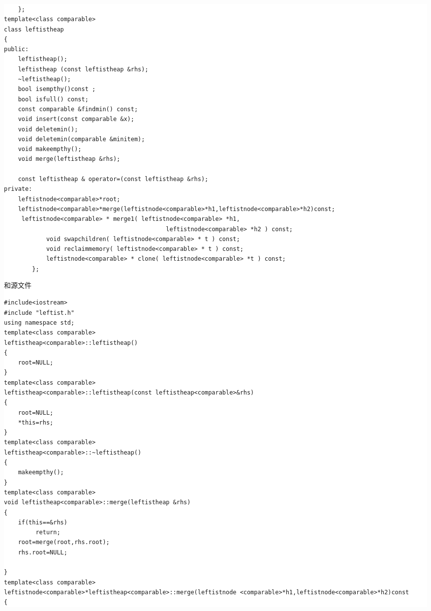 ```
    };
template<class comparable>
class leftistheap
{
public:
    leftistheap();
    leftistheap (const leftistheap &rhs);
    ~leftistheap();
    bool isempthy()const ;
    bool isfull() const;
    const comparable &findmin() const;
    void insert(const comparable &x);
    void deletemin();
    void deletemin(comparable &minitem);
    void makeempthy();
    void merge(leftistheap &rhs);

    const leftistheap & operator=(const leftistheap &rhs);
private:
    leftistnode<comparable>*root;
    leftistnode<comparable>*merge(leftistnode<comparable>*h1,leftistnode<comparable>*h2)const;
     leftistnode<comparable> * merge1( leftistnode<comparable> *h1,
                                              leftistnode<comparable> *h2 ) const;
            void swapchildren( leftistnode<comparable> * t ) const;
            void reclaimmemory( leftistnode<comparable> * t ) const;
            leftistnode<comparable> * clone( leftistnode<comparable> *t ) const;
        }; 
```

和源文件

```
#include<iostream>
#include "leftist.h"
using namespace std;
template<class comparable>
leftistheap<comparable>::leftistheap()
{
    root=NULL;
}
template<class comparable>
leftistheap<comparable>::leftistheap(const leftistheap<comparable>&rhs)
{
    root=NULL;
    *this=rhs;
}
template<class comparable>
leftistheap<comparable>::~leftistheap()
{
    makeempthy();
}
template<class comparable>
void leftistheap<comparable>::merge(leftistheap &rhs)
{
    if(this==&rhs)
         return;
    root=merge(root,rhs.root);
    rhs.root=NULL;

}
template<class comparable>
leftistnode<comparable>*leftistheap<comparable>::merge(leftistnode <comparable>*h1,leftistnode<comparable>*h2)const
{
```